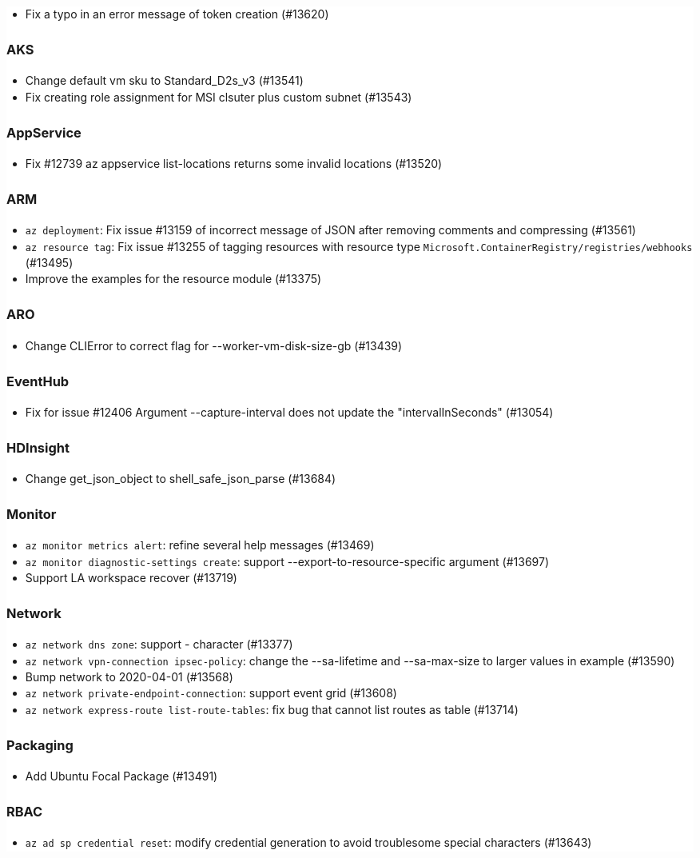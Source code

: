 * Fix a typo in an error message of token creation (#13620)

### AKS

* Change default vm sku to Standard_D2s_v3 (#13541)
* Fix creating role assignment for MSI clsuter plus custom subnet (#13543)

### AppService

* Fix #12739 az appservice list-locations returns some invalid locations (#13520)

### ARM

* `az deployment`: Fix issue #13159 of incorrect message of JSON after removing comments and compressing (#13561)
* `az resource tag`: Fix issue #13255 of tagging resources with resource type `Microsoft.ContainerRegistry/registries/webhooks` (#13495)
* Improve the examples for the resource module (#13375)

### ARO

* Change CLIError to correct flag for --worker-vm-disk-size-gb (#13439)

### EventHub

* Fix for issue #12406 Argument --capture-interval does not update the "intervalInSeconds" (#13054)

### HDInsight

* Change get_json_object to shell_safe_json_parse (#13684)

### Monitor

* `az monitor metrics alert`: refine several help messages (#13469)
* `az monitor diagnostic-settings create`: support --export-to-resource-specific argument (#13697)
* Support LA workspace recover (#13719)

### Network

* `az network dns zone`: support - character (#13377)
* `az network vpn-connection ipsec-policy`: change the --sa-lifetime and --sa-max-size to larger values in example (#13590)
* Bump network to 2020-04-01 (#13568)
* `az network private-endpoint-connection`: support event grid (#13608)
* `az network express-route list-route-tables`: fix bug that cannot list routes as table (#13714)

### Packaging

* Add Ubuntu Focal Package (#13491)

### RBAC

* `az ad sp credential reset`: modify credential generation to avoid troublesome special characters (#13643)
